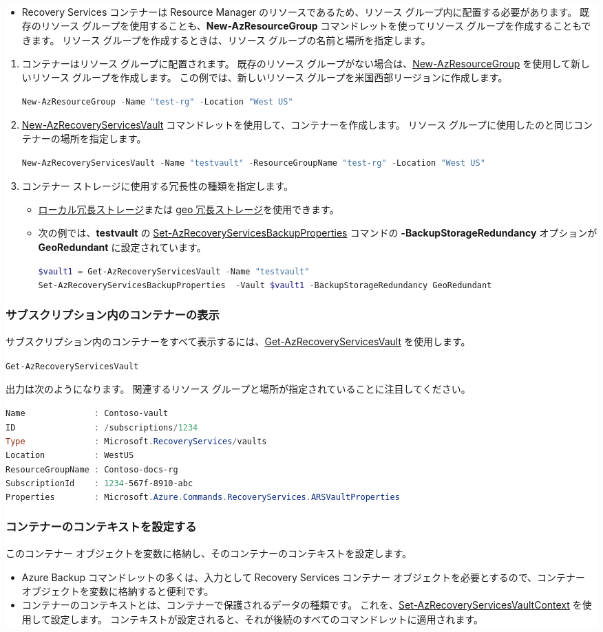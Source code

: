 - Recovery Services コンテナーは Resource Manager のリソースであるため、リソース グループ内に配置する必要があります。 既存のリソース グループを使用することも、**New-AzResourceGroup** コマンドレットを使ってリソース グループを作成することもできます。 リソース グループを作成するときは、リソース グループの名前と場所を指定します。 

1. コンテナーはリソース グループに配置されます。 既存のリソース グループがない場合は、[New-AzResourceGroup](https://docs.microsoft.com/powershell/module/az.resources/new-azresourcegroup?view=azps-1.4.0) を使用して新しいリソース グループを作成します。 この例では、新しいリソース グループを米国西部リージョンに作成します。

   ```powershell
   New-AzResourceGroup -Name "test-rg" -Location "West US"
   ```
2. [New-AzRecoveryServicesVault](https://docs.microsoft.com/powershell/module/az.recoveryservices/New-AzRecoveryServicesVault?view=azps-1.4.0) コマンドレットを使用して、コンテナーを作成します。 リソース グループに使用したのと同じコンテナーの場所を指定します。

    ```powershell
    New-AzRecoveryServicesVault -Name "testvault" -ResourceGroupName "test-rg" -Location "West US"
    ```
3. コンテナー ストレージに使用する冗長性の種類を指定します。

   - [ローカル冗長ストレージ](../storage/common/storage-redundancy-lrs.md)または [geo 冗長ストレージ](../storage/common/storage-redundancy-grs.md)を使用できます。
   - 次の例では、**testvault** の [Set-AzRecoveryServicesBackupProperties](https://docs.microsoft.com/powershell/module/az.recoveryservices/set-azrecoveryservicesbackupproperty) コマンドの **-BackupStorageRedundancy** オプションが **GeoRedundant** に設定されています。

     ```powershell
     $vault1 = Get-AzRecoveryServicesVault -Name "testvault"
     Set-AzRecoveryServicesBackupProperties  -Vault $vault1 -BackupStorageRedundancy GeoRedundant
     ```

### <a name="view-the-vaults-in-a-subscription"></a>サブスクリプション内のコンテナーの表示

サブスクリプション内のコンテナーをすべて表示するには、[Get-AzRecoveryServicesVault](https://docs.microsoft.com/powershell/module/az.recoveryservices/get-azrecoveryservicesvault?view=azps-1.4.0) を使用します。

```powershell
Get-AzRecoveryServicesVault
```

出力は次のようになります。 関連するリソース グループと場所が指定されていることに注目してください。

```powershell
Name              : Contoso-vault
ID                : /subscriptions/1234
Type              : Microsoft.RecoveryServices/vaults
Location          : WestUS
ResourceGroupName : Contoso-docs-rg
SubscriptionId    : 1234-567f-8910-abc
Properties        : Microsoft.Azure.Commands.RecoveryServices.ARSVaultProperties
```

### <a name="set-the-vault-context"></a>コンテナーのコンテキストを設定する

このコンテナー オブジェクトを変数に格納し、そのコンテナーのコンテキストを設定します。

- Azure Backup コマンドレットの多くは、入力として Recovery Services コンテナー オブジェクトを必要とするので、コンテナー オブジェクトを変数に格納すると便利です。
- コンテナーのコンテキストとは、コンテナーで保護されるデータの種類です。 これを、[Set-AzRecoveryServicesVaultContext](https://docs.microsoft.com/powershell/module/az.recoveryservices/set-azrecoveryservicesvaultcontext?view=azps-1.4.0) を使用して設定します。 コンテキストが設定されると、それが後続のすべてのコマンドレットに適用されます。

